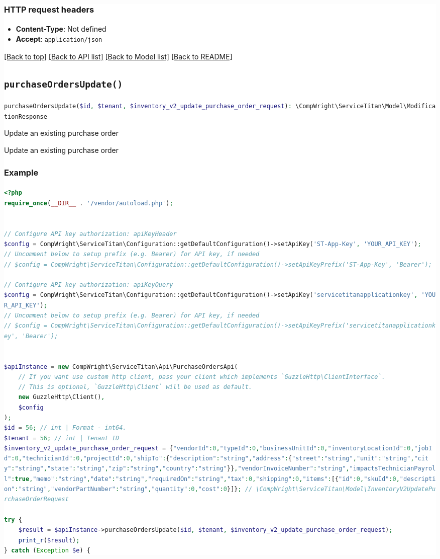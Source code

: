 ### HTTP request headers

- **Content-Type**: Not defined
- **Accept**: `application/json`

[[Back to top]](#) [[Back to API list]](../../README.md#endpoints)
[[Back to Model list]](../../README.md#models)
[[Back to README]](../../README.md)

## `purchaseOrdersUpdate()`

```php
purchaseOrdersUpdate($id, $tenant, $inventory_v2_update_purchase_order_request): \CompWright\ServiceTitan\Model\ModificationResponse
```

Update an existing purchase order

Update an existing purchase order

### Example

```php
<?php
require_once(__DIR__ . '/vendor/autoload.php');


// Configure API key authorization: apiKeyHeader
$config = CompWright\ServiceTitan\Configuration::getDefaultConfiguration()->setApiKey('ST-App-Key', 'YOUR_API_KEY');
// Uncomment below to setup prefix (e.g. Bearer) for API key, if needed
// $config = CompWright\ServiceTitan\Configuration::getDefaultConfiguration()->setApiKeyPrefix('ST-App-Key', 'Bearer');

// Configure API key authorization: apiKeyQuery
$config = CompWright\ServiceTitan\Configuration::getDefaultConfiguration()->setApiKey('servicetitanapplicationkey', 'YOUR_API_KEY');
// Uncomment below to setup prefix (e.g. Bearer) for API key, if needed
// $config = CompWright\ServiceTitan\Configuration::getDefaultConfiguration()->setApiKeyPrefix('servicetitanapplicationkey', 'Bearer');


$apiInstance = new CompWright\ServiceTitan\Api\PurchaseOrdersApi(
    // If you want use custom http client, pass your client which implements `GuzzleHttp\ClientInterface`.
    // This is optional, `GuzzleHttp\Client` will be used as default.
    new GuzzleHttp\Client(),
    $config
);
$id = 56; // int | Format - int64.
$tenant = 56; // int | Tenant ID
$inventory_v2_update_purchase_order_request = {"vendorId":0,"typeId":0,"businessUnitId":0,"inventoryLocationId":0,"jobId":0,"technicianId":0,"projectId":0,"shipTo":{"description":"string","address":{"street":"string","unit":"string","city":"string","state":"string","zip":"string","country":"string"}},"vendorInvoiceNumber":"string","impactsTechnicianPayroll":true,"memo":"string","date":"string","requiredOn":"string","tax":0,"shipping":0,"items":[{"id":0,"skuId":0,"description":"string","vendorPartNumber":"string","quantity":0,"cost":0}]}; // \CompWright\ServiceTitan\Model\InventoryV2UpdatePurchaseOrderRequest

try {
    $result = $apiInstance->purchaseOrdersUpdate($id, $tenant, $inventory_v2_update_purchase_order_request);
    print_r($result);
} catch (Exception $e) {
```